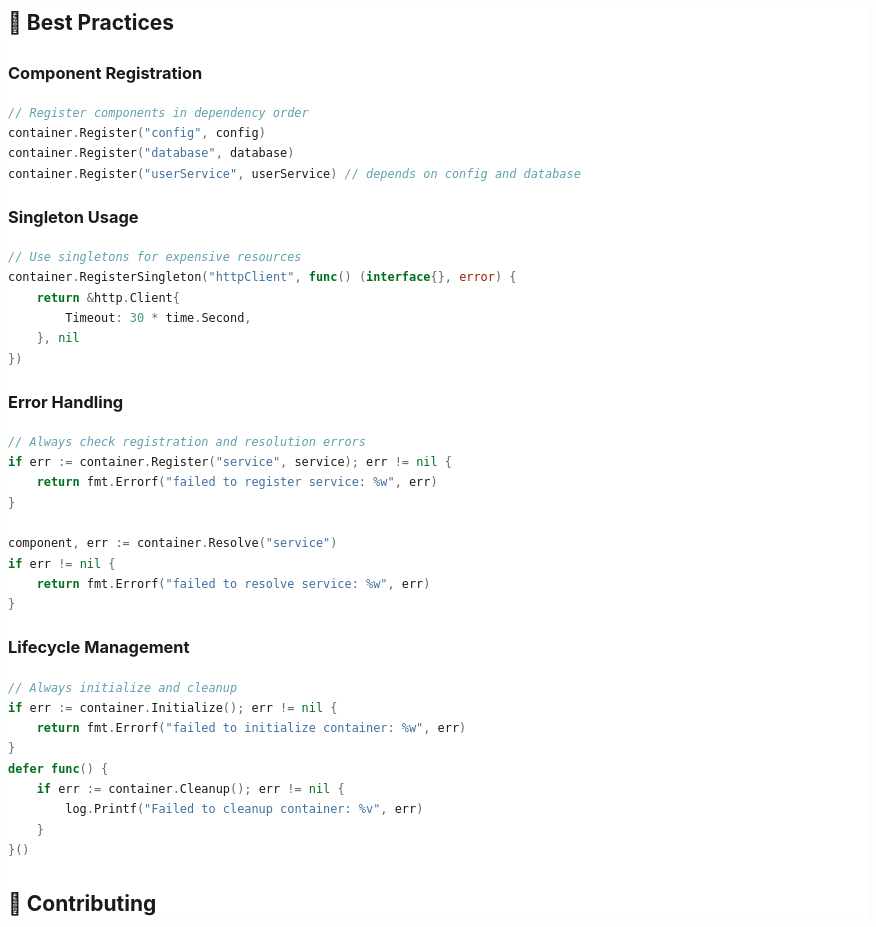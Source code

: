 ## 🎯 Best Practices

### Component Registration

```go
// Register components in dependency order
container.Register("config", config)
container.Register("database", database)
container.Register("userService", userService) // depends on config and database
```

### Singleton Usage

```go
// Use singletons for expensive resources
container.RegisterSingleton("httpClient", func() (interface{}, error) {
    return &http.Client{
        Timeout: 30 * time.Second,
    }, nil
})
```

### Error Handling

```go
// Always check registration and resolution errors
if err := container.Register("service", service); err != nil {
    return fmt.Errorf("failed to register service: %w", err)
}

component, err := container.Resolve("service")
if err != nil {
    return fmt.Errorf("failed to resolve service: %w", err)
}
```

### Lifecycle Management

```go
// Always initialize and cleanup
if err := container.Initialize(); err != nil {
    return fmt.Errorf("failed to initialize container: %w", err)
}
defer func() {
    if err := container.Cleanup(); err != nil {
        log.Printf("Failed to cleanup container: %v", err)
    }
}()
```

## 🤝 Contributing
